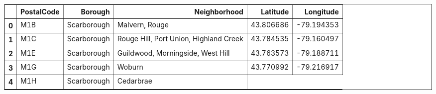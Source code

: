 


<div>
<style scoped>
    .dataframe tbody tr th:only-of-type {
        vertical-align: middle;
    }

    .dataframe tbody tr th {
        vertical-align: top;
    }

    .dataframe thead th {
        text-align: right;
    }
</style>
<table border="1" class="dataframe">
  <thead>
    <tr style="text-align: right;">
      <th></th>
      <th>PostalCode</th>
      <th>Borough</th>
      <th>Neighborhood</th>
      <th>Latitude</th>
      <th>Longitude</th>
    </tr>
  </thead>
  <tbody>
    <tr>
      <th>0</th>
      <td>M1B</td>
      <td>Scarborough</td>
      <td>Malvern, Rouge</td>
      <td>43.806686</td>
      <td>-79.194353</td>
    </tr>
    <tr>
      <th>1</th>
      <td>M1C</td>
      <td>Scarborough</td>
      <td>Rouge Hill, Port Union, Highland Creek</td>
      <td>43.784535</td>
      <td>-79.160497</td>
    </tr>
    <tr>
      <th>2</th>
      <td>M1E</td>
      <td>Scarborough</td>
      <td>Guildwood, Morningside, West Hill</td>
      <td>43.763573</td>
      <td>-79.188711</td>
    </tr>
    <tr>
      <th>3</th>
      <td>M1G</td>
      <td>Scarborough</td>
      <td>Woburn</td>
      <td>43.770992</td>
      <td>-79.216917</td>
    </tr>
    <tr>
      <th>4</th>
      <td>M1H</td>
      <td>Scarborough</td>
      <td>Cedarbrae</td>